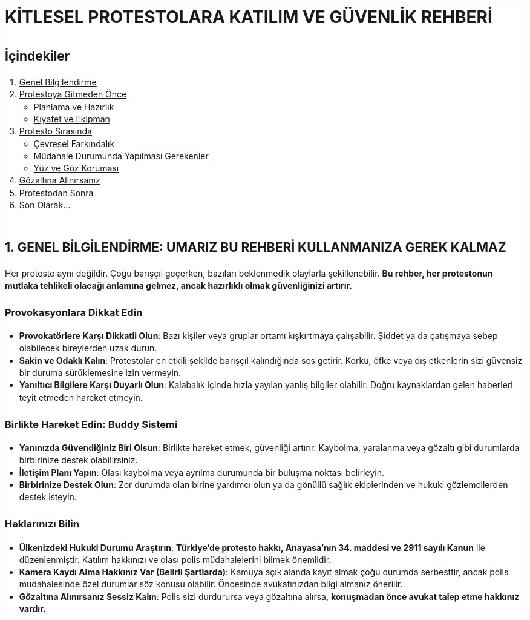 # KİTLESEL PROTESTOLARA KATILIM VE GÜVENLİK REHBERİ  

## İçindekiler  
1. [Genel Bilgilendirme](#1-genel-bi̇lgi̇lendi̇rme-umariz-bu-rehberi̇-kullanmaniza-gerek-kalmaz)
2. [Protestoya Gitmeden Önce](#2-protestoya-gi̇tmeden-önce)
   - [Planlama ve Hazırlık](#planlama-ve-hazırlık)  
   - [Kıyafet ve Ekipman](#kıyafet-ve-ekipman)  
3. [Protesto Sırasında](#3-protesto-sirasinda)  
   - [Çevresel Farkındalık](#çevresel-farkındalık)  
   - [Müdahale Durumunda Yapılması Gerekenler](#müdahale-durumunda-yapılması-gerekenler)  
   - [Yüz ve Göz Koruması](#yüz-ve-göz-koruması)  
4. [Gözaltına Alınırsanız](#4-gözaltina-alinirsaniz) 
5. [Protestodan Sonra](#5-protestodan-sonra)
6. [Son Olarak...](#6-son-olarak)  

---

## 1. GENEL BİLGİLENDİRME: UMARIZ BU REHBERİ KULLANMANIZA GEREK KALMAZ  

Her protesto aynı değildir. Çoğu barışçıl geçerken, bazıları beklenmedik olaylarla şekillenebilir. **Bu rehber, her protestonun mutlaka tehlikeli olacağı anlamına gelmez, ancak hazırlıklı olmak güvenliğinizi artırır.**  

### **Provokasyonlara Dikkat Edin**  

- **Provokatörlere Karşı Dikkatli Olun**: Bazı kişiler veya gruplar ortamı kışkırtmaya çalışabilir. Şiddet ya da çatışmaya sebep olabilecek bireylerden uzak durun.  
- **Sakin ve Odaklı Kalın**: Protestolar en etkili şekilde barışçıl kalındığında ses getirir. Korku, öfke veya dış etkenlerin sizi güvensiz bir duruma sürüklemesine izin vermeyin.  
- **Yanıltıcı Bilgilere Karşı Duyarlı Olun**: Kalabalık içinde hızla yayılan yanlış bilgiler olabilir. Doğru kaynaklardan gelen haberleri teyit etmeden hareket etmeyin.  

### **Birlikte Hareket Edin: Buddy Sistemi**  

- **Yanınızda Güvendiğiniz Biri Olsun**: Birlikte hareket etmek, güvenliği artırır. Kaybolma, yaralanma veya gözaltı gibi durumlarda birbirinize destek olabilirsiniz.  
- **İletişim Planı Yapın**: Olası kaybolma veya ayrılma durumunda bir buluşma noktası belirleyin.  
- **Birbirinize Destek Olun**: Zor durumda olan birine yardımcı olun ya da gönüllü sağlık ekiplerinden ve hukuki gözlemcilerden destek isteyin.  

### **Haklarınızı Bilin**  

- **Ülkenizdeki Hukuki Durumu Araştırın**: **Türkiye’de protesto hakkı, Anayasa’nın 34. maddesi ve 2911 sayılı Kanun** ile düzenlenmiştir. Katılım hakkınızı ve olası polis müdahalelerini bilmek önemlidir.  
- **Kamera Kaydı Alma Hakkınız Var (Belirli Şartlarda)**: Kamuya açık alanda kayıt almak çoğu durumda serbesttir, ancak polis müdahalesinde özel durumlar söz konusu olabilir. Öncesinde avukatınızdan bilgi almanız önerilir.  
- **Gözaltına Alınırsanız Sessiz Kalın**: Polis sizi durdurursa veya gözaltına alırsa, **konuşmadan önce avukat talep etme hakkınız vardır.**  
